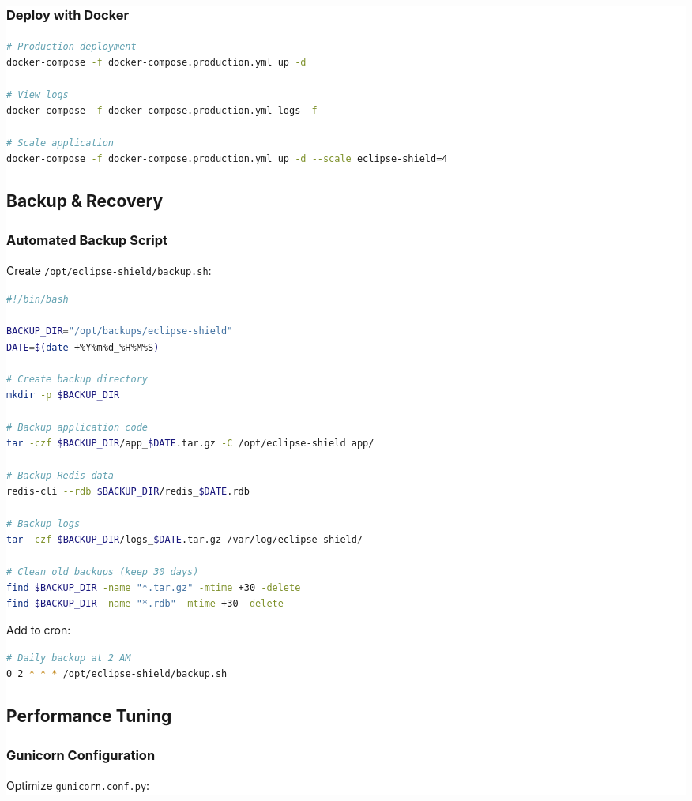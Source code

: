 ### Deploy with Docker
```bash
# Production deployment
docker-compose -f docker-compose.production.yml up -d

# View logs
docker-compose -f docker-compose.production.yml logs -f

# Scale application
docker-compose -f docker-compose.production.yml up -d --scale eclipse-shield=4
```

## Backup & Recovery

### Automated Backup Script
Create `/opt/eclipse-shield/backup.sh`:

```bash
#!/bin/bash

BACKUP_DIR="/opt/backups/eclipse-shield"
DATE=$(date +%Y%m%d_%H%M%S)

# Create backup directory
mkdir -p $BACKUP_DIR

# Backup application code
tar -czf $BACKUP_DIR/app_$DATE.tar.gz -C /opt/eclipse-shield app/

# Backup Redis data
redis-cli --rdb $BACKUP_DIR/redis_$DATE.rdb

# Backup logs
tar -czf $BACKUP_DIR/logs_$DATE.tar.gz /var/log/eclipse-shield/

# Clean old backups (keep 30 days)
find $BACKUP_DIR -name "*.tar.gz" -mtime +30 -delete
find $BACKUP_DIR -name "*.rdb" -mtime +30 -delete
```

Add to cron:
```bash
# Daily backup at 2 AM
0 2 * * * /opt/eclipse-shield/backup.sh
```

## Performance Tuning

### Gunicorn Configuration
Optimize `gunicorn.conf.py`:
